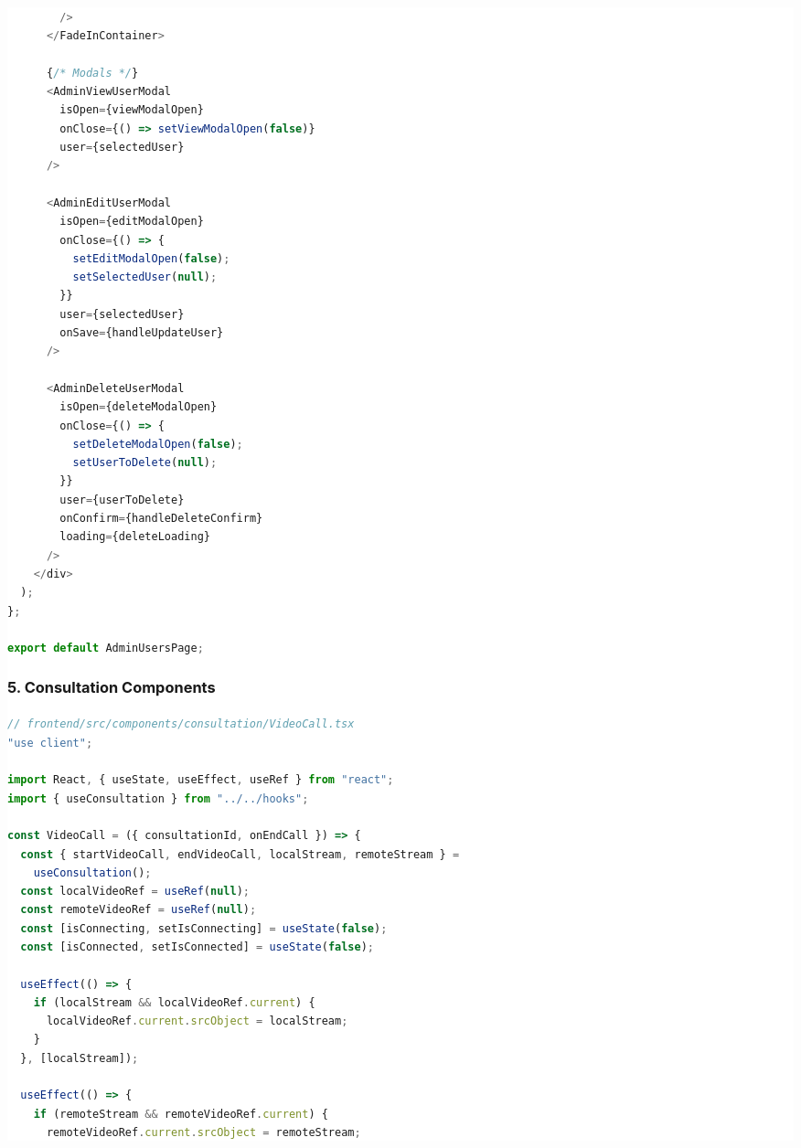 ```typescript
        />
      </FadeInContainer>

      {/* Modals */}
      <AdminViewUserModal
        isOpen={viewModalOpen}
        onClose={() => setViewModalOpen(false)}
        user={selectedUser}
      />

      <AdminEditUserModal
        isOpen={editModalOpen}
        onClose={() => {
          setEditModalOpen(false);
          setSelectedUser(null);
        }}
        user={selectedUser}
        onSave={handleUpdateUser}
      />

      <AdminDeleteUserModal
        isOpen={deleteModalOpen}
        onClose={() => {
          setDeleteModalOpen(false);
          setUserToDelete(null);
        }}
        user={userToDelete}
        onConfirm={handleDeleteConfirm}
        loading={deleteLoading}
      />
    </div>
  );
};

export default AdminUsersPage;
```

### 5. Consultation Components

```typescript
// frontend/src/components/consultation/VideoCall.tsx
"use client";

import React, { useState, useEffect, useRef } from "react";
import { useConsultation } from "../../hooks";

const VideoCall = ({ consultationId, onEndCall }) => {
  const { startVideoCall, endVideoCall, localStream, remoteStream } =
    useConsultation();
  const localVideoRef = useRef(null);
  const remoteVideoRef = useRef(null);
  const [isConnecting, setIsConnecting] = useState(false);
  const [isConnected, setIsConnected] = useState(false);

  useEffect(() => {
    if (localStream && localVideoRef.current) {
      localVideoRef.current.srcObject = localStream;
    }
  }, [localStream]);

  useEffect(() => {
    if (remoteStream && remoteVideoRef.current) {
      remoteVideoRef.current.srcObject = remoteStream;
```

  [USER_ROLES.ADMIN]: {
  [USER_ROLES.DOCTOR]: {
  [USER_ROLES.PATIENT]: {
  [USER_ROLES.PHARMACY]: {